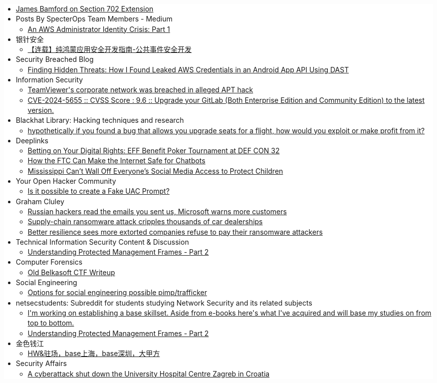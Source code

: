   - [James Bamford on Section 702 Extension](https://www.schneier.com/blog/archives/2024/06/james-bamford-on-section-702-extension.html)
- Posts By SpecterOps Team Members - Medium
  - [An AWS Administrator Identity Crisis: Part 1](https://posts.specterops.io/an-aws-administrator-identity-crisis-part-1-919e6171ec0a?source=rss----f05f8696e3cc---4)
- 银针安全
  - [【连载】纯鸿蒙应用安全开发指南-公共事件安全开发](https://mp.weixin.qq.com/s?__biz=Mzg2MDY2ODc5MA==&mid=2247483992&idx=1&sn=1c58f9e4d0bcb983352df9434a69cbb5&chksm=ce239441f9541d57416f9829358cf0ee0fba135d38f49d7ed532c392d024a4626aab5291580f&scene=58&subscene=0#rd)
- Security Breached Blog
  - [Finding Hidden Threats: How I Found Leaked AWS Credentials in an Android App API Using DAST](https://blog.securitybreached.org/2024/06/28/finding-hidden-threats-how-i-found-leaked-aws-credentials-in-an-android-app-api-using-dast/)
- Information Security
  - [TeamViewer's corporate network was breached in alleged APT hack](https://www.reddit.com/r/Information_Security/comments/1dqcwg6/teamviewers_corporate_network_was_breached_in/)
  - [CVE-2024-5655 :: CVSS Score : 9.6 :: Upgrade your GitLab (Both Enterprise Edition and Community Edition) to the latest version.](https://www.reddit.com/r/Information_Security/comments/1dqbe6x/cve20245655_cvss_score_96_upgrade_your_gitlab/)
- Blackhat Library: Hacking techniques and research
  - [hypothetically if you found a bug that allows you upgrade seats for a flight, how would you exploit or make profit from it?](https://www.reddit.com/r/blackhat/comments/1dq7jib/hypothetically_if_you_found_a_bug_that_allows_you/)
- Deeplinks
  - [Betting on Your Digital Rights: EFF Benefit Poker Tournament at DEF CON 32](https://www.eff.org/deeplinks/2024/06/betting-your-digital-rights-eff-benefit-poker-tournament-def-con-32)
  - [How the FTC Can Make the Internet Safe for Chatbots](https://www.eff.org/deeplinks/2024/06/how-ftc-can-make-internet-safe-chatbots)
  - [Mississippi Can’t Wall Off Everyone’s Social Media Access to Protect Children](https://www.eff.org/deeplinks/2024/06/mississippi-cant-wall-everyones-social-media-access-protect-children)
- Your Open Hacker Community
  - [Is it possible to create a Fake UAC Prompt?](https://www.reddit.com/r/HowToHack/comments/1dq6t74/is_it_possible_to_create_a_fake_uac_prompt/)
- Graham Cluley
  - [Russian hackers read the emails you sent us, Microsoft warns more customers](https://www.bitdefender.com/blog/hotforsecurity/russian-hackers-read-your-emails-to-us-microsoft-warns-more-customers/)
  - [Supply-chain ransomware attack cripples thousands of car dealerships](https://www.exponential-e.com/blog/supply-chain-ransomware-attack-cripples-thousands-of-car-dealerships)
  - [Better resilience sees more extorted companies refuse to pay their ransomware attackers](https://www.tripwire.com/state-of-security/better-resilience-sees-more-extorted-companies-refuse-pay-their-ransomware)
- Technical Information Security Content & Discussion
  - [Understanding Protected Management Frames - Part 2](https://www.reddit.com/r/netsec/comments/1dqeboq/understanding_protected_management_frames_part_2/)
- Computer Forensics
  - [Old Belkasoft CTF Writeup](https://www.reddit.com/r/computerforensics/comments/1dq9jzg/old_belkasoft_ctf_writeup/)
- Social Engineering
  - [Options for social engineering possible pimp/trafficker](https://www.reddit.com/r/SocialEngineering/comments/1dqj3vn/options_for_social_engineering_possible/)
- netsecstudents: Subreddit for students studying Network Security and its related subjects
  - [I'm working on establishing a base skillset. Aside from e-books here's what I've acquired and will base my studies on from top to bottom.](https://www.reddit.com/r/netsecstudents/comments/1dqpuv8/im_working_on_establishing_a_base_skillset_aside/)
  - [Understanding Protected Management Frames - Part 2](https://www.reddit.com/r/netsecstudents/comments/1dqea25/understanding_protected_management_frames_part_2/)
- 金色钱江
  - [HW&驻场，base上海，base深圳，大甲方](https://mp.weixin.qq.com/s?__biz=Mzg5NTY3NTMxMQ==&mid=2247484450&idx=1&sn=491cfd496461d81c42774cae1f07c0bc&chksm=c00dfae2f77a73f49bcbb66e38ca935317dcbe088bded1e017c43dc0245450ad8f437fca2ab5&scene=58&subscene=0#rd)
- Security Affairs
  - [A cyberattack shut down the University Hospital Centre Zagreb in Croatia](https://securityaffairs.com/165007/hacking/cyberattack-shutdown-university-hospital-centre-zagreb.html)